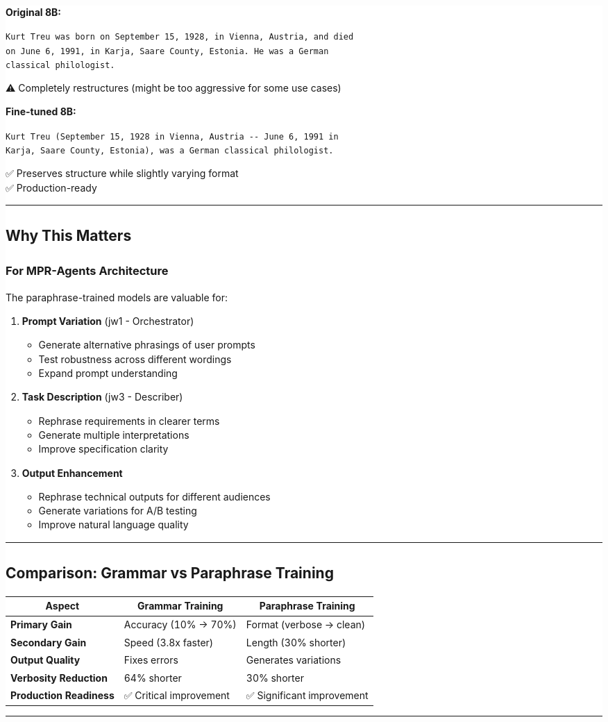 **Original 8B:**
```
Kurt Treu was born on September 15, 1928, in Vienna, Austria, and died 
on June 6, 1991, in Karja, Saare County, Estonia. He was a German 
classical philologist.
```
⚠️ Completely restructures (might be too aggressive for some use cases)

**Fine-tuned 8B:**
```
Kurt Treu (September 15, 1928 in Vienna, Austria -- June 6, 1991 in 
Karja, Saare County, Estonia), was a German classical philologist.
```
✅ Preserves structure while slightly varying format  
✅ Production-ready

---

## Why This Matters

### For MPR-Agents Architecture

The paraphrase-trained models are valuable for:

1. **Prompt Variation** (jw1 - Orchestrator)
   - Generate alternative phrasings of user prompts
   - Test robustness across different wordings
   - Expand prompt understanding

2. **Task Description** (jw3 - Describer)
   - Rephrase requirements in clearer terms
   - Generate multiple interpretations
   - Improve specification clarity

3. **Output Enhancement**
   - Rephrase technical outputs for different audiences
   - Generate variations for A/B testing
   - Improve natural language quality

---

## Comparison: Grammar vs Paraphrase Training

| Aspect | Grammar Training | Paraphrase Training |
|--------|-----------------|-------------------|
| **Primary Gain** | Accuracy (10% → 70%) | Format (verbose → clean) |
| **Secondary Gain** | Speed (3.8x faster) | Length (30% shorter) |
| **Output Quality** | Fixes errors | Generates variations |
| **Verbosity Reduction** | 64% shorter | 30% shorter |
| **Production Readiness** | ✅ Critical improvement | ✅ Significant improvement |

---